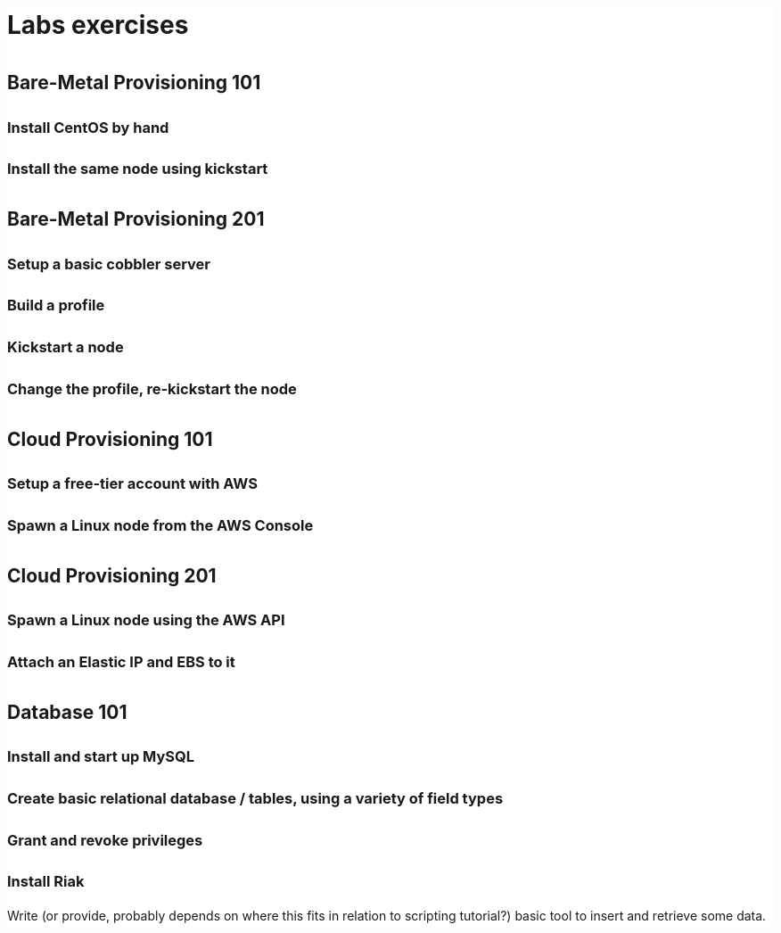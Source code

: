 # Labs exercises

## Bare-Metal Provisioning 101

### Install CentOS by hand

### Install the same node using kickstart

## Bare-Metal Provisioning 201

### Setup a basic cobbler server

### Build a profile

### Kickstart a node

### Change the profile, re-kickstart the node

## Cloud Provisioning 101

### Setup a free-tier account with AWS

### Spawn a Linux node from the AWS Console

## Cloud Provisioning 201

### Spawn a Linux node using the AWS API

### Attach an Elastic IP and EBS to it

## Database 101

### Install and start up MySQL

### Create basic relational database / tables, using a variety of field types

### Grant and revoke privileges

### Install Riak

Write (or provide, probably depends on where this fits in relation to
scripting tutorial?) basic tool to insert and retrieve some data.
